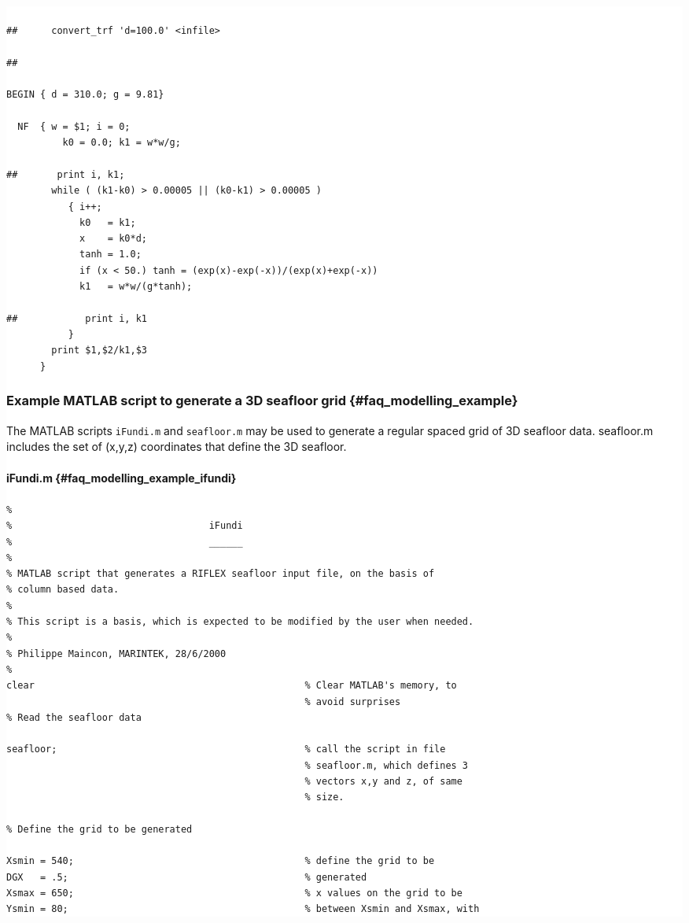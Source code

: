 ~~~

##      convert_trf 'd=100.0' <infile>

##

BEGIN { d = 310.0; g = 9.81}

  NF  { w = $1; i = 0;
          k0 = 0.0; k1 = w*w/g;

##       print i, k1;
        while ( (k1-k0) > 0.00005 || (k0-k1) > 0.00005 ) 
           { i++;
             k0   = k1;
             x    = k0*d;
             tanh = 1.0;
             if (x < 50.) tanh = (exp(x)-exp(-x))/(exp(x)+exp(-x))
             k1   = w*w/(g*tanh);

##            print i, k1
           }
        print $1,$2/k1,$3
      }
~~~




### Example MATLAB script to generate a 3D seafloor grid {#faq_modelling_example}

The MATLAB scripts `iFundi.m` and `seafloor.m` may be used to generate a regular 
spaced grid of 3D seafloor data. seafloor.m includes the set of (x,y,z) coordinates 
that define the 3D seafloor.




#### iFundi.m {#faq_modelling_example_ifundi}

~~~
%
%                                   iFundi
%                                   ______
%  
% MATLAB script that generates a RIFLEX seafloor input file, on the basis of
% column based data.
%
% This script is a basis, which is expected to be modified by the user when needed.
%
% Philippe Maincon, MARINTEK, 28/6/2000
%
clear                                                % Clear MATLAB's memory, to
                                                     % avoid surprises
% Read the seafloor data

seafloor;                                            % call the script in file
                                                     % seafloor.m, which defines 3
                                                     % vectors x,y and z, of same
                                                     % size.

% Define the grid to be generated                                                     
                                                                                                          
Xsmin = 540;                                         % define the grid to be
DGX   = .5;                                          % generated
Xsmax = 650;                                         % x values on the grid to be
Ysmin = 80;                                          % between Xsmin and Xsmax, with
~~~